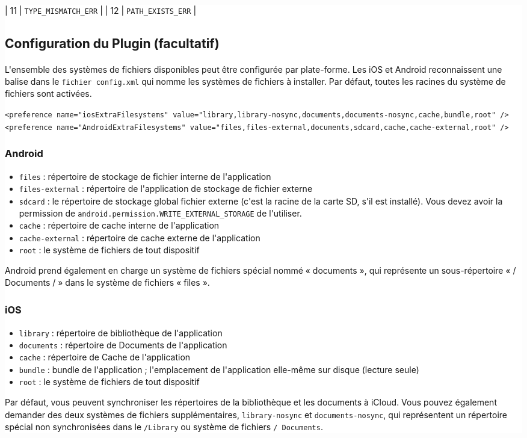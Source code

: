 |   11 | `TYPE_MISMATCH_ERR`           |
|   12 | `PATH_EXISTS_ERR`             |

## Configuration du Plugin (facultatif)

L'ensemble des systèmes de fichiers disponibles peut être configurée par plate-forme. Les iOS et Android reconnaissent une <preference> balise dans le `fichier config.xml` qui nomme les systèmes de fichiers à installer. Par défaut, toutes les racines du système de fichiers sont activées.

    <preference name="iosExtraFilesystems" value="library,library-nosync,documents,documents-nosync,cache,bundle,root" />
    <preference name="AndroidExtraFilesystems" value="files,files-external,documents,sdcard,cache,cache-external,root" />

### Android

- `files` : répertoire de stockage de fichier interne de l'application
- `files-external` : répertoire de l'application de stockage de fichier externe
- `sdcard` : le répertoire de stockage global fichier externe (c'est la racine de la carte SD, s'il est installé). Vous devez avoir la permission de `android.permission.WRITE_EXTERNAL_STORAGE` de l'utiliser.
- `cache` : répertoire de cache interne de l'application
- `cache-external` : répertoire de cache externe de l'application
- `root` : le système de fichiers de tout dispositif

Android prend également en charge un système de fichiers spécial nommé « documents », qui représente un sous-répertoire « / Documents / » dans le système de fichiers « files ».

### iOS

- `library` : répertoire de bibliothèque de l'application
- `documents` : répertoire de Documents de l'application
- `cache` : répertoire de Cache de l'application
- `bundle` : bundle de l'application ; l'emplacement de l'application elle-même sur disque (lecture seule)
- `root` : le système de fichiers de tout dispositif

Par défaut, vous peuvent synchroniser les répertoires de la bibliothèque et les documents à iCloud. Vous pouvez également demander des deux systèmes de fichiers supplémentaires, `library-nosync` et `documents-nosync`, qui représentent un répertoire spécial non synchronisées dans le `/Library` ou système de fichiers `/ Documents`.
